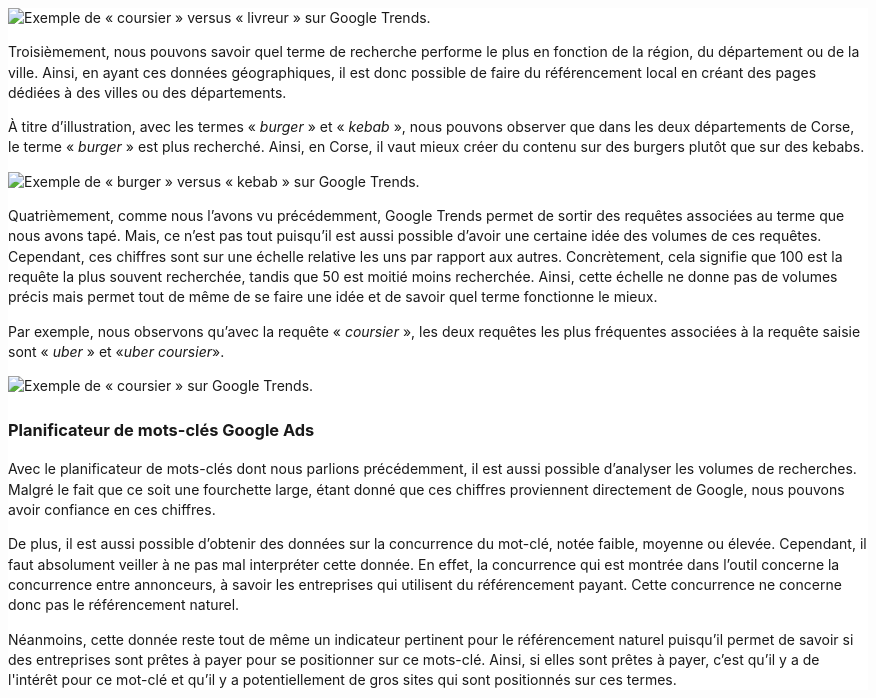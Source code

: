 ![Exemple de « coursier » versus « livreur » sur Google Trends.](/images/versus_google_trends.png)

Troisièmement, nous pouvons savoir quel terme de recherche performe le plus en fonction de la région, du département ou
de la ville. Ainsi, en ayant ces données géographiques, il est donc possible de faire du référencement local en créant
des pages dédiées à des villes ou des départements.

À titre d’illustration, avec les termes « *burger* » et « *kebab* », nous pouvons observer que dans les deux
départements de Corse, le terme « *burger* » est plus recherché. Ainsi, en Corse, il vaut mieux créer du contenu sur des
burgers plutôt que sur des kebabs.

![Exemple de « burger » versus « kebab » sur Google Trends.](/images/versus_google_trends_2.png)

Quatrièmement, comme nous l’avons vu précédemment, Google Trends permet de sortir des requêtes associées au terme que
nous avons tapé. Mais, ce n’est pas tout puisqu’il est aussi possible d’avoir une certaine idée des volumes de ces
requêtes. Cependant, ces chiffres sont sur une échelle relative les uns par rapport aux autres. Concrètement, cela
signifie que 100 est la requête la plus souvent recherchée, tandis que 50 est moitié moins recherchée. Ainsi, cette
échelle ne donne pas de volumes précis mais permet tout de même de se faire une idée et de savoir quel terme fonctionne
le mieux.

Par exemple, nous observons qu’avec la requête « *coursier* », les deux requêtes les plus fréquentes associées à la
requête saisie sont « *uber* » et «*uber coursier*».

![Exemple de « coursier » sur Google Trends.](/images/coursier_google_trends.png)

### Planificateur de mots-clés Google Ads

Avec le planificateur de mots-clés dont nous parlions précédemment, il est aussi possible d’analyser les volumes de
recherches. Malgré le fait que ce soit une fourchette large, étant donné que ces chiffres proviennent directement de
Google, nous pouvons avoir confiance en ces chiffres.

De plus, il est aussi possible d’obtenir des données sur la concurrence du mot-clé, notée faible, moyenne ou élevée.
Cependant, il faut absolument veiller à ne pas mal interpréter cette donnée. En effet, la concurrence qui est montrée
dans l’outil concerne la concurrence entre annonceurs, à savoir les entreprises qui utilisent du référencement payant.
Cette concurrence ne concerne donc pas le référencement naturel.

Néanmoins, cette donnée reste tout de même un indicateur pertinent pour le référencement naturel puisqu’il permet de
savoir si des entreprises sont prêtes à payer pour se positionner sur ce mots-clé. Ainsi, si elles sont prêtes à payer,
c’est qu’il y a de l'intérêt pour ce mot-clé et qu’il y a potentiellement de gros sites qui sont positionnés sur ces
termes.
